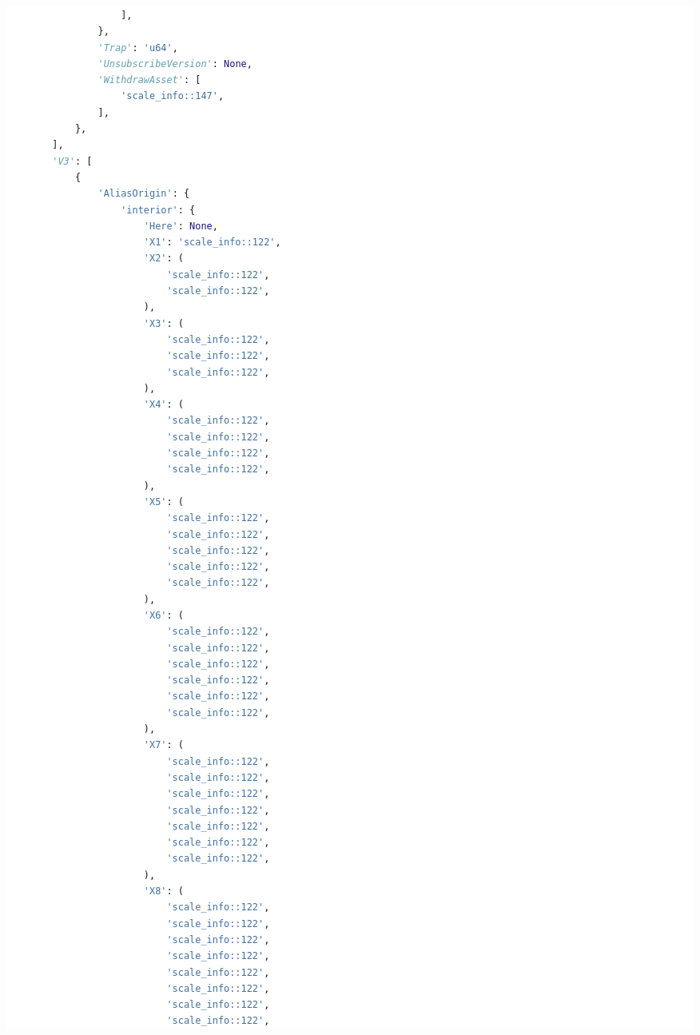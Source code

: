 ```python
                    ],
                },
                'Trap': 'u64',
                'UnsubscribeVersion': None,
                'WithdrawAsset': [
                    'scale_info::147',
                ],
            },
        ],
        'V3': [
            {
                'AliasOrigin': {
                    'interior': {
                        'Here': None,
                        'X1': 'scale_info::122',
                        'X2': (
                            'scale_info::122',
                            'scale_info::122',
                        ),
                        'X3': (
                            'scale_info::122',
                            'scale_info::122',
                            'scale_info::122',
                        ),
                        'X4': (
                            'scale_info::122',
                            'scale_info::122',
                            'scale_info::122',
                            'scale_info::122',
                        ),
                        'X5': (
                            'scale_info::122',
                            'scale_info::122',
                            'scale_info::122',
                            'scale_info::122',
                            'scale_info::122',
                        ),
                        'X6': (
                            'scale_info::122',
                            'scale_info::122',
                            'scale_info::122',
                            'scale_info::122',
                            'scale_info::122',
                            'scale_info::122',
                        ),
                        'X7': (
                            'scale_info::122',
                            'scale_info::122',
                            'scale_info::122',
                            'scale_info::122',
                            'scale_info::122',
                            'scale_info::122',
                            'scale_info::122',
                        ),
                        'X8': (
                            'scale_info::122',
                            'scale_info::122',
                            'scale_info::122',
                            'scale_info::122',
                            'scale_info::122',
                            'scale_info::122',
                            'scale_info::122',
                            'scale_info::122',
```